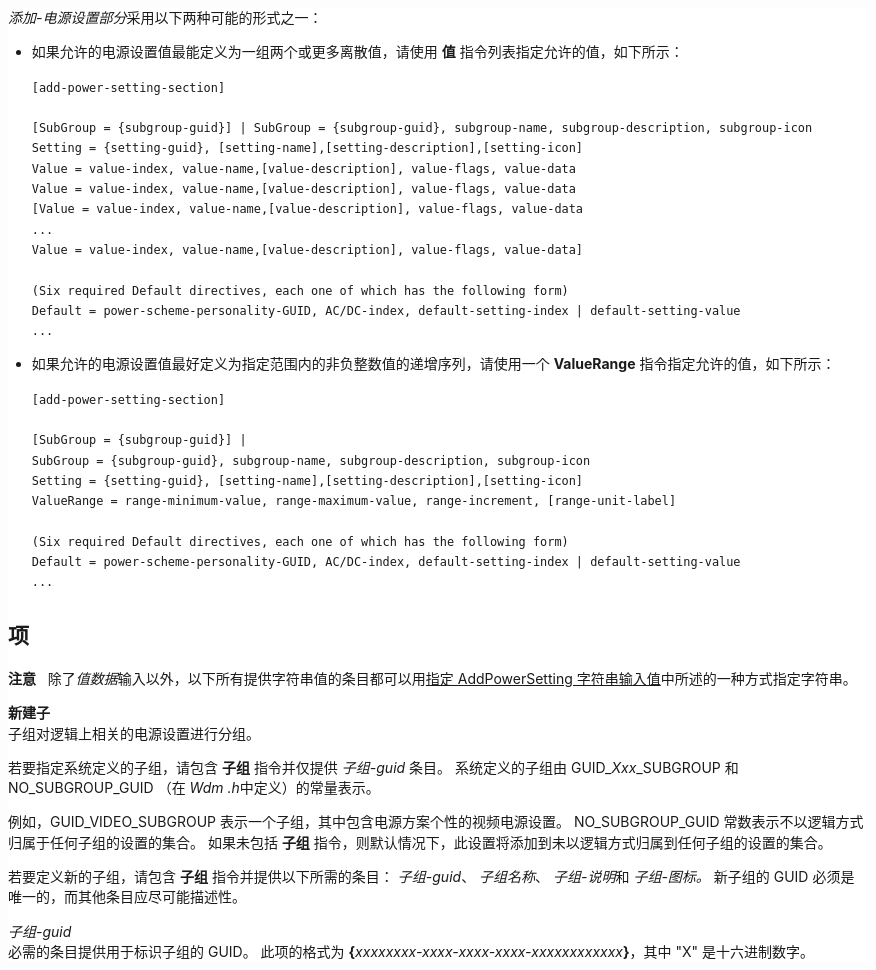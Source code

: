 *添加-电源设置部分*采用以下两种可能的形式之一：

-   如果允许的电源设置值最能定义为一组两个或更多离散值，请使用 **值** 指令列表指定允许的值，如下所示：

    ```inf
    [add-power-setting-section]

    [SubGroup = {subgroup-guid}] | SubGroup = {subgroup-guid}, subgroup-name, subgroup-description, subgroup-icon
    Setting = {setting-guid}, [setting-name],[setting-description],[setting-icon]
    Value = value-index, value-name,[value-description], value-flags, value-data 
    Value = value-index, value-name,[value-description], value-flags, value-data
    [Value = value-index, value-name,[value-description], value-flags, value-data
    ...
    Value = value-index, value-name,[value-description], value-flags, value-data]

    (Six required Default directives, each one of which has the following form)
    Default = power-scheme-personality-GUID, AC/DC-index, default-setting-index | default-setting-value 
    ...
    ```

-   如果允许的电源设置值最好定义为指定范围内的非负整数值的递增序列，请使用一个 **ValueRange** 指令指定允许的值，如下所示：

    ```inf
    [add-power-setting-section]

    [SubGroup = {subgroup-guid}] | 
    SubGroup = {subgroup-guid}, subgroup-name, subgroup-description, subgroup-icon
    Setting = {setting-guid}, [setting-name],[setting-description],[setting-icon]
    ValueRange = range-minimum-value, range-maximum-value, range-increment, [range-unit-label] 

    (Six required Default directives, each one of which has the following form)
    Default = power-scheme-personality-GUID, AC/DC-index, default-setting-index | default-setting-value 
    ...
    ```

## <a name="entries"></a>项


**注意**   除了*值数据*输入以外，以下所有提供字符串值的条目都可以用[指定 AddPowerSetting 字符串输入值](#specifying-an-addpowersetting-string-entry-value)中所述的一种方式指定字符串。

 

<a href="" id="subgroup"></a>**新建子**  
子组对逻辑上相关的电源设置进行分组。

若要指定系统定义的子组，请包含 **子组** 指令并仅提供 *子组-guid* 条目。 系统定义的子组由 GUID_*Xxx*_SUBGROUP 和 NO_SUBGROUP_GUID （在 *Wdm .h*中定义）的常量表示。

例如，GUID_VIDEO_SUBGROUP 表示一个子组，其中包含电源方案个性的视频电源设置。 NO_SUBGROUP_GUID 常数表示不以逻辑方式归属于任何子组的设置的集合。 如果未包括 **子组** 指令，则默认情况下，此设置将添加到未以逻辑方式归属到任何子组的设置的集合。

若要定义新的子组，请包含 **子组** 指令并提供以下所需的条目： *子组-guid*、 *子组名称*、 *子组-说明*和 *子组-图标。* 新子组的 GUID 必须是唯一的，而其他条目应尽可能描述性。

<a href="" id="subgroup-guid"></a>*子组-guid*  
必需的条目提供用于标识子组的 GUID。 此项的格式为 **{**<em>xxxxxxxx-xxxx-xxxx-xxxx-xxxxxxxxxxxx</em>**}**，其中 "X" 是十六进制数字。
